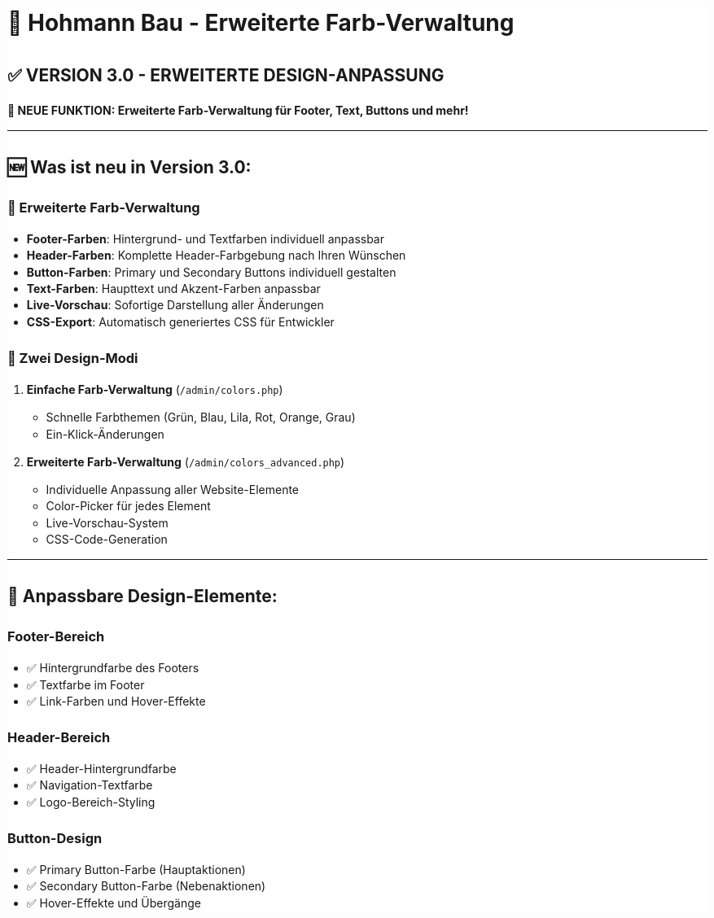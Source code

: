 # 🎨 Hohmann Bau - Erweiterte Farb-Verwaltung

## ✅ VERSION 3.0 - ERWEITERTE DESIGN-ANPASSUNG

**🎉 NEUE FUNKTION: Erweiterte Farb-Verwaltung für Footer, Text, Buttons und mehr!**

---

## 🆕 Was ist neu in Version 3.0:

### **🎨 Erweiterte Farb-Verwaltung**
- **Footer-Farben**: Hintergrund- und Textfarben individuell anpassbar
- **Header-Farben**: Komplette Header-Farbgebung nach Ihren Wünschen
- **Button-Farben**: Primary und Secondary Buttons individuell gestalten
- **Text-Farben**: Haupttext und Akzent-Farben anpassbar
- **Live-Vorschau**: Sofortige Darstellung aller Änderungen
- **CSS-Export**: Automatisch generiertes CSS für Entwickler

### **🎯 Zwei Design-Modi**
1. **Einfache Farb-Verwaltung** (`/admin/colors.php`)
   - Schnelle Farbthemen (Grün, Blau, Lila, Rot, Orange, Grau)
   - Ein-Klick-Änderungen
   
2. **Erweiterte Farb-Verwaltung** (`/admin/colors_advanced.php`)
   - Individuelle Anpassung aller Website-Elemente
   - Color-Picker für jedes Element
   - Live-Vorschau-System
   - CSS-Code-Generation

---

## 🎨 Anpassbare Design-Elemente:

### **Footer-Bereich**
- ✅ Hintergrundfarbe des Footers
- ✅ Textfarbe im Footer
- ✅ Link-Farben und Hover-Effekte

### **Header-Bereich** 
- ✅ Header-Hintergrundfarbe
- ✅ Navigation-Textfarbe
- ✅ Logo-Bereich-Styling

### **Button-Design**
- ✅ Primary Button-Farbe (Hauptaktionen)
- ✅ Secondary Button-Farbe (Nebenaktionen)
- ✅ Hover-Effekte und Übergänge
